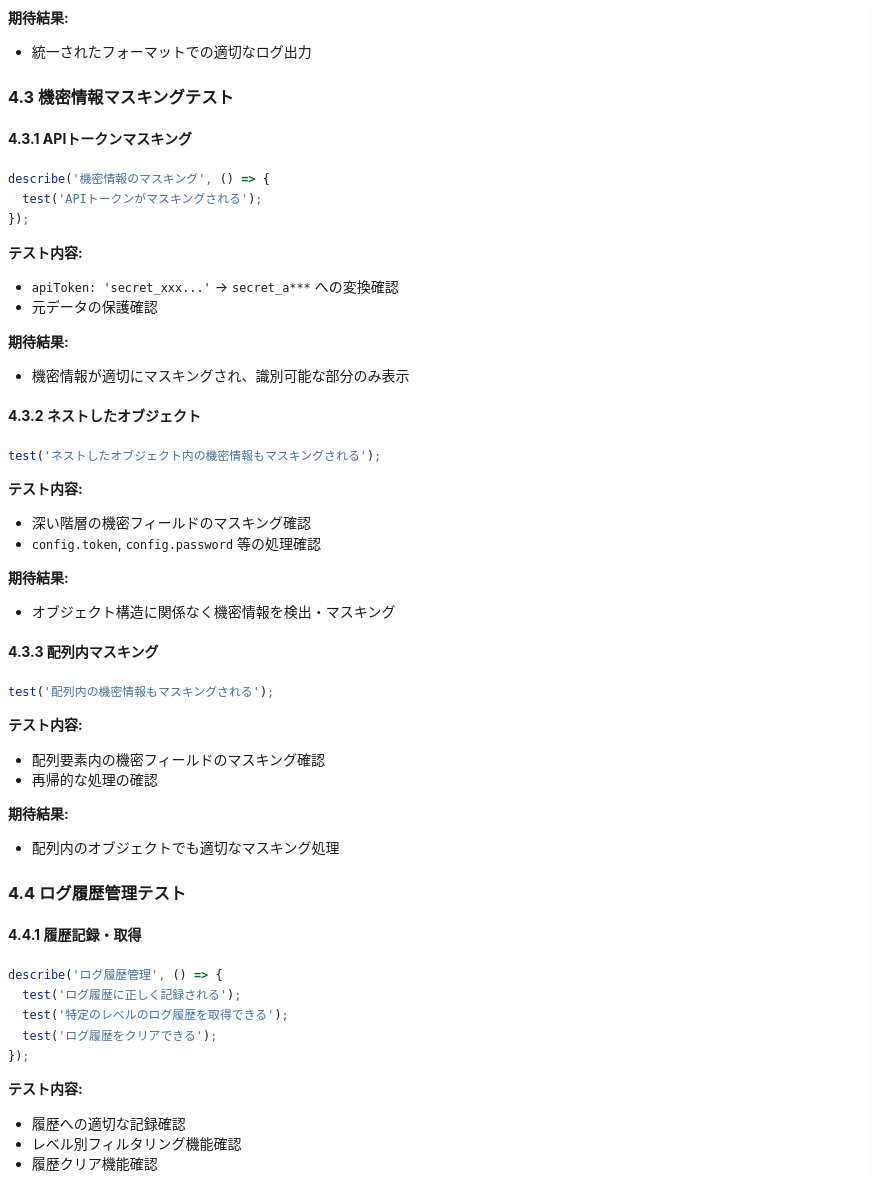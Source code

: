 **期待結果:**
- 統一されたフォーマットでの適切なログ出力

### 4.3 機密情報マスキングテスト

#### 4.3.1 APIトークンマスキング
```typescript
describe('機密情報のマスキング', () => {
  test('APIトークンがマスキングされる');
});
```
**テスト内容:**
- `apiToken: 'secret_xxx...'` → `secret_a***` への変換確認
- 元データの保護確認

**期待結果:**
- 機密情報が適切にマスキングされ、識別可能な部分のみ表示

#### 4.3.2 ネストしたオブジェクト
```typescript
test('ネストしたオブジェクト内の機密情報もマスキングされる');
```
**テスト内容:**
- 深い階層の機密フィールドのマスキング確認
- `config.token`, `config.password` 等の処理確認

**期待結果:**
- オブジェクト構造に関係なく機密情報を検出・マスキング

#### 4.3.3 配列内マスキング
```typescript
test('配列内の機密情報もマスキングされる');
```
**テスト内容:**
- 配列要素内の機密フィールドのマスキング確認
- 再帰的な処理の確認

**期待結果:**
- 配列内のオブジェクトでも適切なマスキング処理

### 4.4 ログ履歴管理テスト

#### 4.4.1 履歴記録・取得
```typescript
describe('ログ履歴管理', () => {
  test('ログ履歴に正しく記録される');
  test('特定のレベルのログ履歴を取得できる');
  test('ログ履歴をクリアできる');
});
```
**テスト内容:**
- 履歴への適切な記録確認
- レベル別フィルタリング機能確認
- 履歴クリア機能確認
